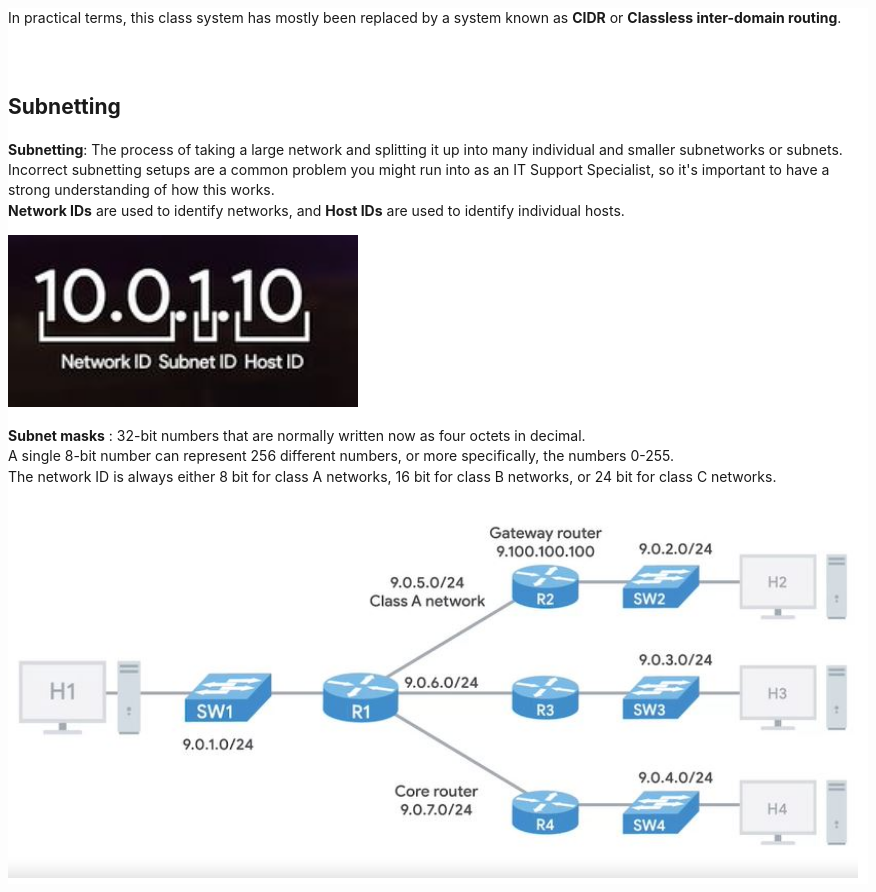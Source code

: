 In practical terms, this class system has mostly been replaced by a system known as **CIDR** or **Classless inter-domain routing**. 

<br>

## Subnetting

**Subnetting**: The process of taking a large network and splitting it up into many individual and smaller subnetworks or subnets. <br>
Incorrect subnetting setups are a common problem you might run into as an IT Support Specialist, so it's important to have a strong understanding of how this works. <br>
**Network IDs** are used to identify networks, and **Host IDs** are used to identify individual hosts.  <br>

<p align="left">
  <img src="resources/SubnetID.JPG" width="350">
</p>

**Subnet masks** : 32-bit numbers that are normally written now as four octets in decimal. <br> 
A single 8-bit number can represent 256 different numbers, or more specifically, the numbers 0-255. <br>
The network ID is always either 8 bit for class A networks, 16 bit for class B networks, or 24 bit for class C networks. <br>

<p align="left">
  <img src="resources/Subnetting.JPG" width="850">
</p>
